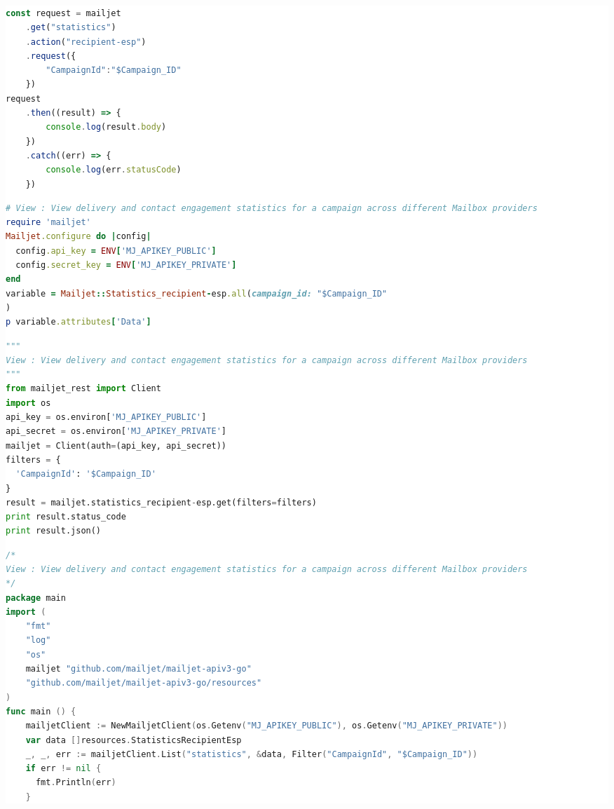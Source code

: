 ```javascript
const request = mailjet
	.get("statistics")
	.action("recipient-esp")
	.request({
		"CampaignId":"$Campaign_ID"
	})
request
	.then((result) => {
		console.log(result.body)
	})
	.catch((err) => {
		console.log(err.statusCode)
	})
```
```ruby
# View : View delivery and contact engagement statistics for a campaign across different Mailbox providers
require 'mailjet'
Mailjet.configure do |config|
  config.api_key = ENV['MJ_APIKEY_PUBLIC']
  config.secret_key = ENV['MJ_APIKEY_PRIVATE']  
end
variable = Mailjet::Statistics_recipient-esp.all(campaign_id: "$Campaign_ID"
)
p variable.attributes['Data']
```
```python
"""
View : View delivery and contact engagement statistics for a campaign across different Mailbox providers
"""
from mailjet_rest import Client
import os
api_key = os.environ['MJ_APIKEY_PUBLIC']
api_secret = os.environ['MJ_APIKEY_PRIVATE']
mailjet = Client(auth=(api_key, api_secret))
filters = {
  'CampaignId': '$Campaign_ID'
}
result = mailjet.statistics_recipient-esp.get(filters=filters)
print result.status_code
print result.json()
```
``` go
/*
View : View delivery and contact engagement statistics for a campaign across different Mailbox providers
*/
package main
import (
	"fmt"
	"log"
	"os"
	mailjet "github.com/mailjet/mailjet-apiv3-go"
	"github.com/mailjet/mailjet-apiv3-go/resources"
)
func main () {
	mailjetClient := NewMailjetClient(os.Getenv("MJ_APIKEY_PUBLIC"), os.Getenv("MJ_APIKEY_PRIVATE"))
	var data []resources.StatisticsRecipientEsp
	_, _, err := mailjetClient.List("statistics", &data, Filter("CampaignId", "$Campaign_ID"))
	if err != nil {
	  fmt.Println(err)
	}
```